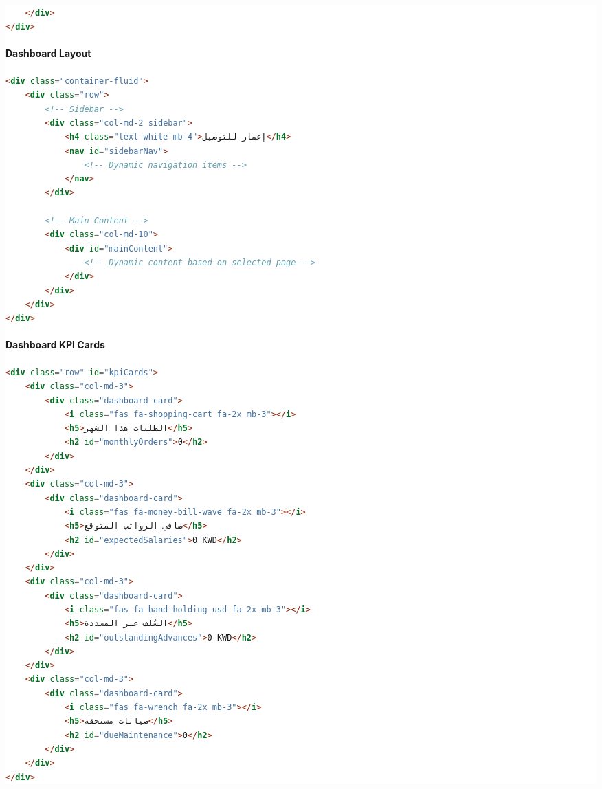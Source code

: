 ```html
    </div>
</div>
```

#### Dashboard Layout
```html
<div class="container-fluid">
    <div class="row">
        <!-- Sidebar -->
        <div class="col-md-2 sidebar">
            <h4 class="text-white mb-4">إعمار للتوصيل</h4>
            <nav id="sidebarNav">
                <!-- Dynamic navigation items -->
            </nav>
        </div>
        
        <!-- Main Content -->
        <div class="col-md-10">
            <div id="mainContent">
                <!-- Dynamic content based on selected page -->
            </div>
        </div>
    </div>
</div>
```

#### Dashboard KPI Cards
```html
<div class="row" id="kpiCards">
    <div class="col-md-3">
        <div class="dashboard-card">
            <i class="fas fa-shopping-cart fa-2x mb-3"></i>
            <h5>الطلبات هذا الشهر</h5>
            <h2 id="monthlyOrders">0</h2>
        </div>
    </div>
    <div class="col-md-3">
        <div class="dashboard-card">
            <i class="fas fa-money-bill-wave fa-2x mb-3"></i>
            <h5>صافي الرواتب المتوقع</h5>
            <h2 id="expectedSalaries">0 KWD</h2>
        </div>
    </div>
    <div class="col-md-3">
        <div class="dashboard-card">
            <i class="fas fa-hand-holding-usd fa-2x mb-3"></i>
            <h5>السُلف غير المسددة</h5>
            <h2 id="outstandingAdvances">0 KWD</h2>
        </div>
    </div>
    <div class="col-md-3">
        <div class="dashboard-card">
            <i class="fas fa-wrench fa-2x mb-3"></i>
            <h5>صيانات مستحقة</h5>
            <h2 id="dueMaintenance">0</h2>
        </div>
    </div>
</div>
```
